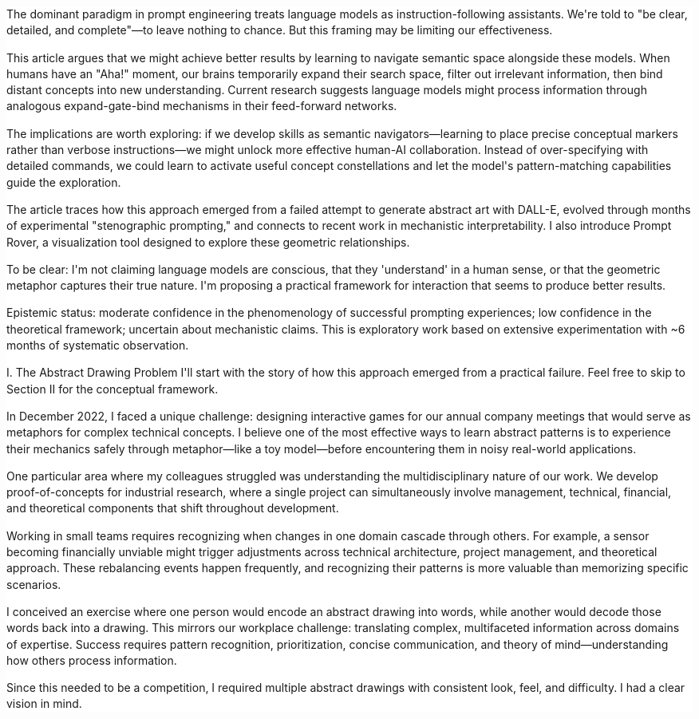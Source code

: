 The dominant paradigm in prompt engineering treats language models as instruction-following assistants. We're told to "be clear, detailed, and complete"—to leave nothing to chance. But this framing may be limiting our effectiveness.

This article argues that we might achieve better results by learning to navigate semantic space alongside these models. When humans have an "Aha!" moment, our brains temporarily expand their search space, filter out irrelevant information, then bind distant concepts into new understanding. Current research suggests language models might process information through analogous expand-gate-bind mechanisms in their feed-forward networks.

The implications are worth exploring: if we develop skills as semantic navigators—learning to place precise conceptual markers rather than verbose instructions—we might unlock more effective human-AI collaboration. Instead of over-specifying with detailed commands, we could learn to activate useful concept constellations and let the model's pattern-matching capabilities guide the exploration.

The article traces how this approach emerged from a failed attempt to generate abstract art with DALL-E, evolved through months of experimental "stenographic prompting," and connects to recent work in mechanistic interpretability. I also introduce Prompt Rover, a visualization tool designed to explore these geometric relationships.

To be clear: I'm not claiming language models are conscious, that they 'understand' in a human sense, or that the geometric metaphor captures their true nature. I'm proposing a practical framework for interaction that seems to produce better results.

 

Epistemic status: moderate confidence in the phenomenology of successful prompting experiences; low confidence in the theoretical framework; uncertain about mechanistic claims. This is exploratory work based on extensive experimentation with ~6 months of systematic observation.

 

I. The Abstract Drawing Problem
 I'll start with the story of how this approach emerged from a practical failure. Feel free to skip to Section II for the conceptual framework.

In December 2022, I faced a unique challenge: designing interactive games for our annual company meetings that would serve as metaphors for complex technical concepts. I believe one of the most effective ways to learn abstract patterns is to experience their mechanics safely through metaphor—like a toy model—before encountering them in noisy real-world applications.

One particular area where my colleagues struggled was understanding the multidisciplinary nature of our work. We develop proof-of-concepts for industrial research, where a single project can simultaneously involve management, technical, financial, and theoretical components that shift throughout development.

Working in small teams requires recognizing when changes in one domain cascade through others. For example, a sensor becoming financially unviable might trigger adjustments across technical architecture, project management, and theoretical approach. These rebalancing events happen frequently, and recognizing their patterns is more valuable than memorizing specific scenarios.

I conceived an exercise where one person would encode an abstract drawing into words, while another would decode those words back into a drawing. This mirrors our workplace challenge: translating complex, multifaceted information across domains of expertise. Success requires pattern recognition, prioritization, concise communication, and theory of mind—understanding how others process information.

Since this needed to be a competition, I required multiple abstract drawings with consistent look, feel, and difficulty. I had a clear vision in mind.
